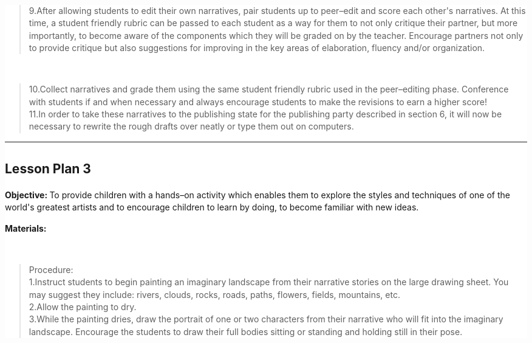 <blockquote>
<dl>
<dt>
9.After allowing students to edit their own narratives, pair students up to peer–edit and score each other's narratives. At this time, a student friendly rubric can be passed to each student as a way for them to not only critique their partner, but more importantly, to become aware of the components which they will be graded on by the teacher. Encourage partners not only to provide critique but also suggestions for improving in the key areas of elaboration, fluency and/or organization.
</dt>
</dl>
</blockquote>
<p>
<img alt="" src="../../../images/2012/1/12.01.02.11.jpg"/>
</p>
<blockquote>
<dl>
<dt>
10.Collect narratives and grade them using the same student friendly rubric used in the peer–editing phase. Conference with students if and when necessary and always encourage students to make the revisions to earn a higher score!
<dt>
11.In order to take these narratives to the publishing state for the publishing party described in section 6, it will now be necessary to rewrite the rough drafts over neatly or type them out on computers.
</dt>
</dt>
</dl>
</blockquote>
<hr/>
<h2>
Lesson Plan 3
</h2>
<p>
<b>
Objective:
</b>
To provide children with a hands–on activity which enables them to explore the styles and techniques of one of the world's greatest artists and to encourage children to learn by doing, to become familiar with new ideas.
</p>
<p>
<b>
Materials:
</b>
</p>
<p>
<img alt="" src="../../../images/2012/1/12.01.02.12.jpg"/>
</p>
<blockquote>
<dl>
<dt>
Procedure:
<dt>
1.Instruct students to begin painting an imaginary landscape from their narrative stories on the large drawing sheet. You may suggest they include: rivers, clouds, rocks, roads, paths, flowers, fields, mountains, etc.
<dt>
2.Allow the painting to dry.
<dt>
3.While the painting dries, draw the portrait of one or two characters from their narrative who will fit into the imaginary landscape. Encourage the students to draw their full bodies sitting or standing and holding still in their pose.